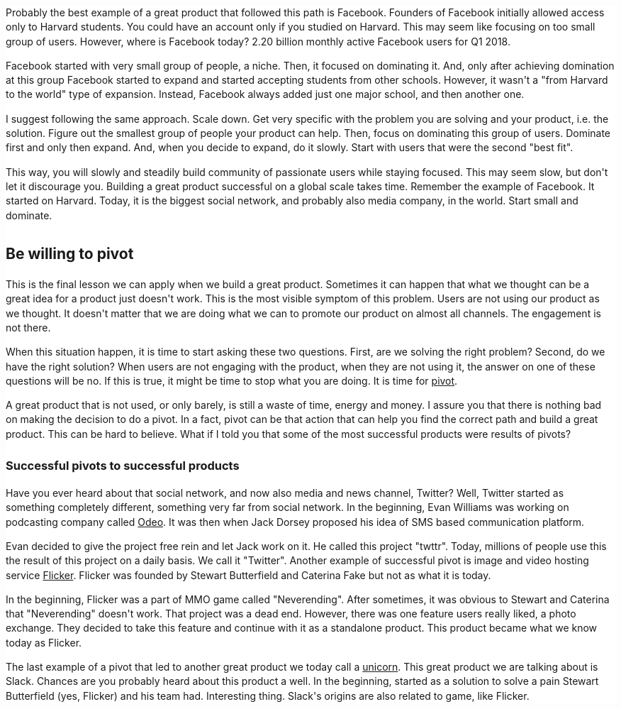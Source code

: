 Probably the best example of a great product that followed this path is Facebook. Founders of Facebook initially allowed access only to Harvard students. You could have an account only if you studied on Harvard. This may seem like focusing on too small group of users. However, where is Facebook today? 2.20 billion monthly active Facebook users for Q1 2018.

Facebook started with very small group of people, a niche. Then, it focused on dominating it. And, only after achieving domination at this group Facebook started to expand and started accepting students from other schools. However, it wasn't a "from Harvard to the world" type of expansion. Instead, Facebook always added just one major school, and then another one.

I suggest following the same approach. Scale down. Get very specific with the problem you are solving and your product, i.e. the solution. Figure out the smallest group of people your product can help. Then, focus on dominating this group of users. Dominate first and only then expand. And, when you decide to expand, do it slowly. Start with users that were the second "best fit".

This way, you will slowly and steadily build community of passionate users while staying focused. This may seem slow, but don't let it discourage you. Building a great product successful on a global scale takes time. Remember the example of Facebook. It started on Harvard. Today, it is the biggest social network, and probably also media company, in the world. Start small and dominate.

## Be willing to pivot

This is the final lesson we can apply when we build a great product. Sometimes it can happen that what we thought can be a great idea for a product just doesn't work. This is the most visible symptom of this problem. Users are not using our product as we thought. It doesn't matter that we are doing what we can to promote our product on almost all channels. The engagement is not there.

When this situation happen, it is time to start asking these two questions. First, are we solving the right problem? Second, do we have the right solution? When users are not engaging with the product, when they are not using it, the answer on one of these questions will be no. If this is true, it might be time to stop what you are doing. It is time for [pivot].

A great product that is not used, or only barely, is still a waste of time, energy and money. I assure you that there is nothing bad on making the decision to do a pivot. In a fact, pivot can be that action that can help you find the correct path and build a great product. This can be hard to believe. What if I told you that some of the most successful products were results of pivots?

### Successful pivots to successful products

Have you ever heard about that social network, and now also media and news channel, Twitter?  Well, Twitter started as something completely different, something very far from social network. In the beginning, Evan Williams was working on podcasting company called [Odeo]. It was then when Jack Dorsey proposed his idea of SMS based communication platform.

Evan decided to give the project free rein and let Jack work on it. He called this project "twttr". Today, millions of people use this the result of this project on a daily basis. We call it "Twitter". Another example of successful pivot is image and video hosting service [Flicker]. Flicker was founded by Stewart Butterfield and Caterina Fake but not as what it is today.

In the beginning, Flicker was a part of MMO game called "Neverending". After sometimes, it was obvious to Stewart and Caterina that "Neverending" doesn't work. That project was a dead end. However, there was one feature users really liked, a photo exchange. They decided to take this feature and continue with it as a standalone product. This product became what we know today as Flicker.

The last example of a pivot that led to another great product we today call a [unicorn]. This great product we are talking about is Slack. Chances are you probably heard about this product a well. In the beginning, started as a solution to solve a pain Stewart Butterfield (yes, Flicker) and his team had. Interesting thing. Slack's origins are also related to game, like Flicker.


[Part 1]: https://blog.alexdevero.com/build-great-product-pt1/
[Part 2]: https://blog.alexdevero.com/build-great-product-pt1/
[pivot]: https://blog.alexdevero.com/pivot-how-to-go-from-survival-to-epic-success/
[Odeo]: https://en.wikipedia.org/wiki/Odeo
[Flicker]: https://en.wikipedia.org/wiki/Flickr
[unicorn]: https://en.wikipedia.org/wiki/Unicorn_(finance)
[second part]: https://blog.alexdevero.com/build-great-product-pt2/
[Build-Measure-Learn Feedback Loop]: https://www.mindtools.com/pages/article/build-measure-learn.htm
[the lean startup methodology]: http://theleanstartup.com/
[Zero to One]: https://www.goodreads.com/book/show/18050143-zero-to-one